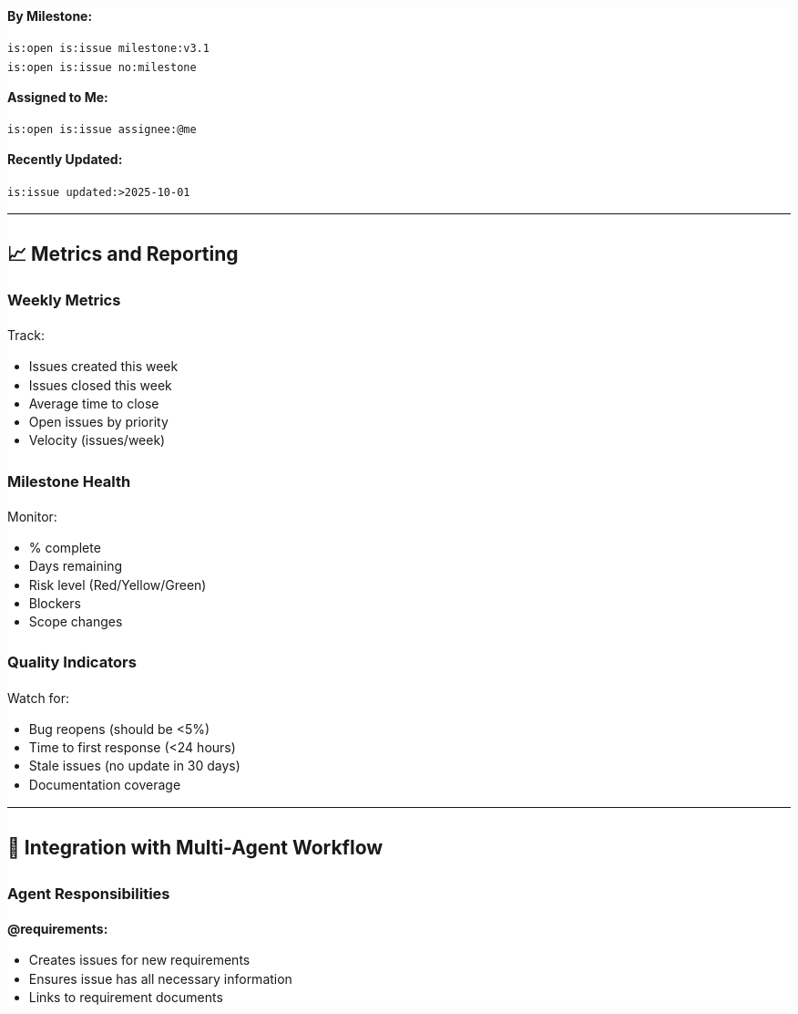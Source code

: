 **By Milestone:**
```
is:open is:issue milestone:v3.1
is:open is:issue no:milestone
```

**Assigned to Me:**
```
is:open is:issue assignee:@me
```

**Recently Updated:**
```
is:issue updated:>2025-10-01
```

---

## 📈 Metrics and Reporting

### Weekly Metrics

Track:
- Issues created this week
- Issues closed this week
- Average time to close
- Open issues by priority
- Velocity (issues/week)

### Milestone Health

Monitor:
- % complete
- Days remaining
- Risk level (Red/Yellow/Green)
- Blockers
- Scope changes

### Quality Indicators

Watch for:
- Bug reopens (should be <5%)
- Time to first response (<24 hours)
- Stale issues (no update in 30 days)
- Documentation coverage

---

## 🤝 Integration with Multi-Agent Workflow

### Agent Responsibilities

**@requirements:**
- Creates issues for new requirements
- Ensures issue has all necessary information
- Links to requirement documents
